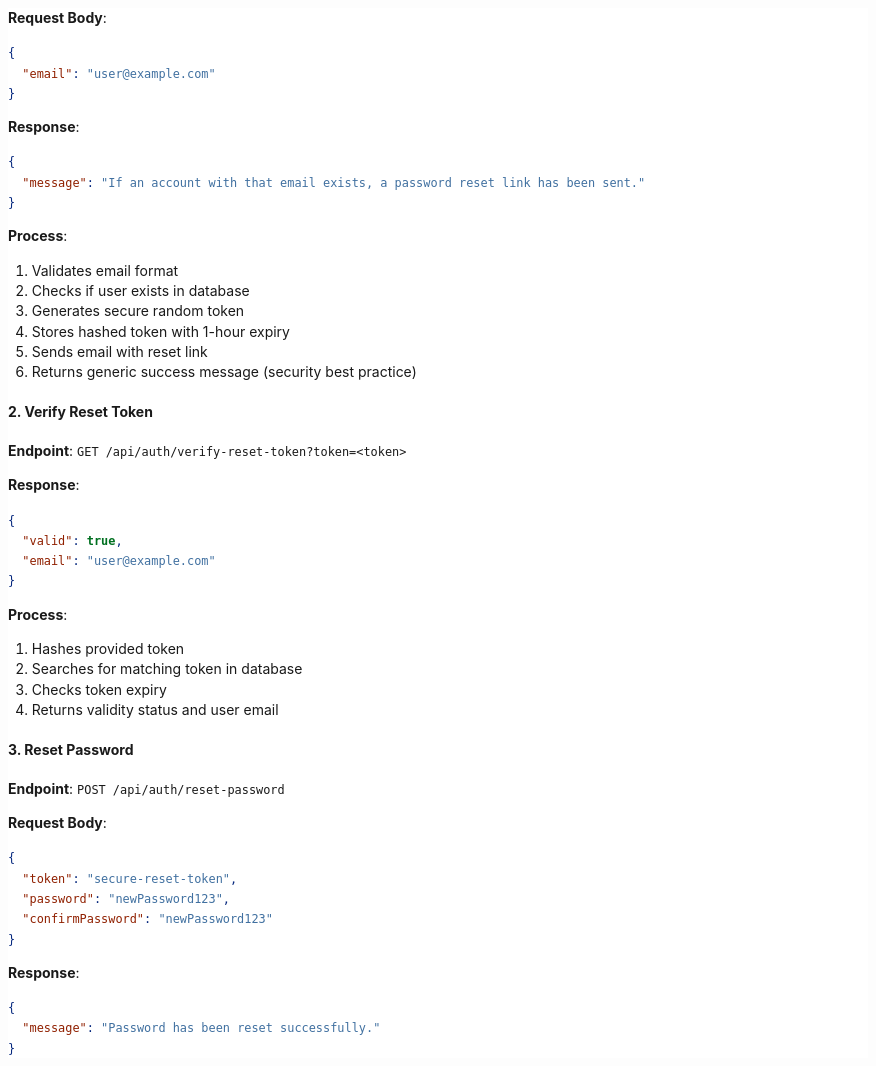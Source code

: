 **Request Body**:
```json
{
  "email": "user@example.com"
}
```

**Response**:
```json
{
  "message": "If an account with that email exists, a password reset link has been sent."
}
```

**Process**:
1. Validates email format
2. Checks if user exists in database
3. Generates secure random token
4. Stores hashed token with 1-hour expiry
5. Sends email with reset link
6. Returns generic success message (security best practice)

#### 2. Verify Reset Token
**Endpoint**: `GET /api/auth/verify-reset-token?token=<token>`

**Response**:
```json
{
  "valid": true,
  "email": "user@example.com"
}
```

**Process**:
1. Hashes provided token
2. Searches for matching token in database
3. Checks token expiry
4. Returns validity status and user email

#### 3. Reset Password
**Endpoint**: `POST /api/auth/reset-password`

**Request Body**:
```json
{
  "token": "secure-reset-token",
  "password": "newPassword123",
  "confirmPassword": "newPassword123"
}
```

**Response**:
```json
{
  "message": "Password has been reset successfully."
}
```

